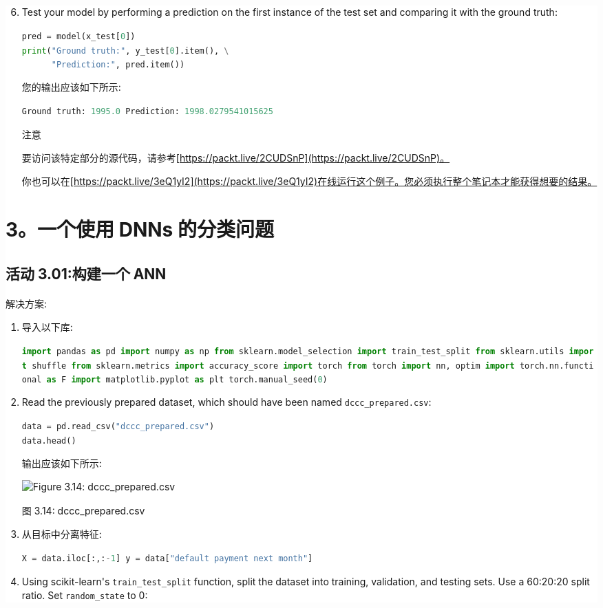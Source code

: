 6.  Test your model by performing a prediction on the first instance of the test set and comparing it with the ground truth:

    ```py
    pred = model(x_test[0])
    print("Ground truth:", y_test[0].item(), \
          "Prediction:", pred.item())
    ```

    您的输出应该如下所示:

    ```py
    Ground truth: 1995.0 Prediction: 1998.0279541015625
    ```

    注意

    要访问该特定部分的源代码，请参考[https://packt.live/2CUDSnP](https://packt.live/2CUDSnP)。

    你也可以在[https://packt.live/3eQ1yI2](https://packt.live/3eQ1yI2)在线运行这个例子。您必须执行整个笔记本才能获得想要的结果。

# 3。一个使用 DNNs 的分类问题

## 活动 3.01:构建一个 ANN

解决方案:

1.  导入以下库:

    ```py
    import pandas as pd import numpy as np from sklearn.model_selection import train_test_split from sklearn.utils import shuffle from sklearn.metrics import accuracy_score import torch from torch import nn, optim import torch.nn.functional as F import matplotlib.pyplot as plt torch.manual_seed(0)
    ```

2.  Read the previously prepared dataset, which should have been named `dccc_prepared.csv`:

    ```py
    data = pd.read_csv("dccc_prepared.csv")
    data.head()
    ```

    输出应该如下所示:

    ![Figure 3.14: dccc_prepared.csv
    ](img/B15778_03_14.jpg)

    图 3.14: dccc_prepared.csv

3.  从目标中分离特征:

    ```py
    X = data.iloc[:,:-1] y = data["default payment next month"]
    ```

4.  Using scikit-learn's `train_test_split` function, split the dataset into training, validation, and testing sets. Use a 60:20:20 split ratio. Set `random_state` to 0:
